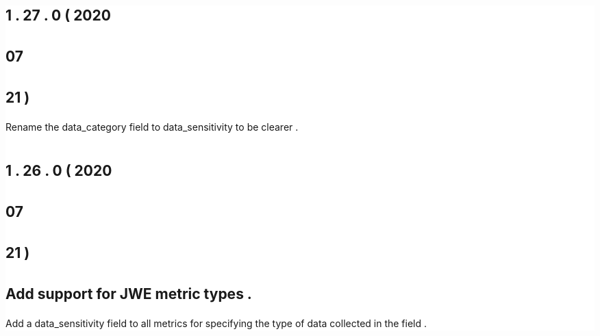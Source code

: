 1
.
27
.
0
(
2020
-
07
-
21
)
-
Rename
the
data_category
field
to
data_sensitivity
to
be
clearer
.
#
#
1
.
26
.
0
(
2020
-
07
-
21
)
-
Add
support
for
JWE
metric
types
.
-
Add
a
data_sensitivity
field
to
all
metrics
for
specifying
the
type
of
data
collected
in
the
field
.